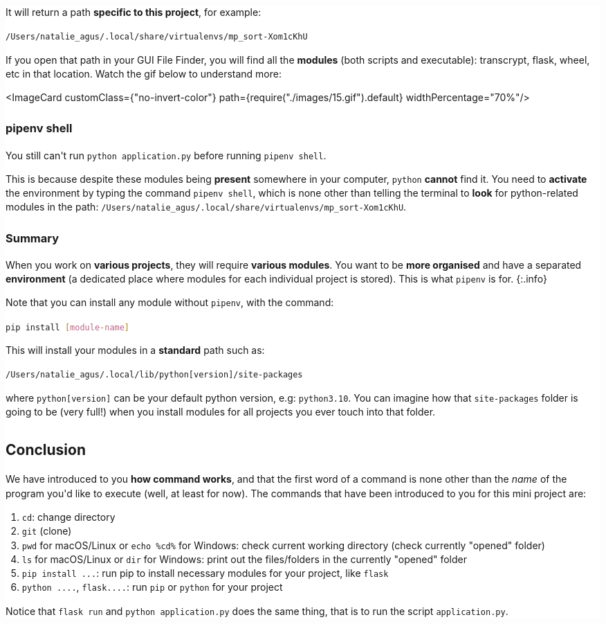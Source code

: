It will return a path **specific to this project**, for example:

```bash
/Users/natalie_agus/.local/share/virtualenvs/mp_sort-Xom1cKhU
```

If you open that path in your GUI File Finder, you will find all the **modules** (both scripts and executable): transcrypt, flask, wheel, etc in that location. Watch the gif below to understand more:

<ImageCard customClass={"no-invert-color"} path={require("./images/15.gif").default} widthPercentage="70%"/>

### pipenv shell

You still can't run `python application.py` before running `pipenv shell`.

This is because despite these modules being **present** somewhere in your computer, `python` **cannot** find it. You need to **activate** the environment by typing the command `pipenv shell`, which is none other than telling the terminal to **look** for python-related modules in the path: `/Users/natalie_agus/.local/share/virtualenvs/mp_sort-Xom1cKhU`.

### Summary

When you work on **various projects**, they will require **various modules**. You want to be **more organised** and have a separated **environment** (a dedicated place where modules for each individual project is stored). This is what `pipenv` is for.
{:.info}

Note that you can install any module without `pipenv`, with the command:

```bash
pip install [module-name]
```

This will install your modules in a **standard** path such as:

```
/Users/natalie_agus/.local/lib/python[version]/site-packages
```

where `python[version]` can be your default python version, e.g: `python3.10`. You can imagine how that `site-packages` folder is going to be (very full!) when you install modules for all projects you ever touch into that folder.

## Conclusion

We have introduced to you **how command works**, and that the first word of a command is none other than the _name_ of the program you'd like to execute (well, at least for now). The commands that have been introduced to you for this mini project are:

1. `cd`: change directory
2. `git` (clone)
3. `pwd` for macOS/Linux or `echo %cd%` for Windows: check current working directory (check currently "opened" folder)
4. `ls` for macOS/Linux or `dir` for Windows: print out the files/folders in the currently "opened" folder
5. `pip install ...`: run pip to install necessary modules for your project, like `flask`
6. `python ....`, `flask....`: run `pip` or `python` for your project

Notice that `flask run` and `python application.py` does the same thing, that is to run the script `application.py`.
